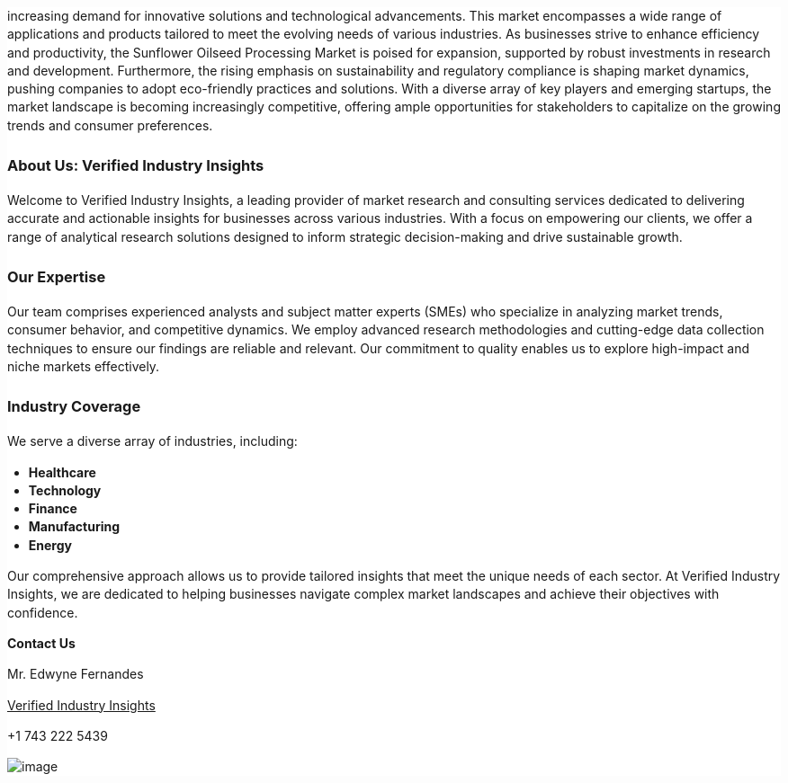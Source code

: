 increasing demand for innovative solutions and technological advancements. This market encompasses a wide range of applications and products tailored to meet the evolving needs of various industries. As businesses strive to enhance efficiency and productivity, the Sunflower Oilseed Processing Market is poised for expansion, supported by robust investments in research and development. Furthermore, the rising emphasis on sustainability and regulatory compliance is shaping market dynamics, pushing companies to adopt eco-friendly practices and solutions. With a diverse array of key players and emerging startups, the market landscape is becoming increasingly competitive, offering ample opportunities for stakeholders to capitalize on the growing trends and consumer preferences.</p><h3>About Us: Verified Industry Insights</h3><p>Welcome to Verified Industry Insights, a leading provider of market research and consulting services dedicated to delivering accurate and actionable insights for businesses across various industries. With a focus on empowering our clients, we offer a range of analytical research solutions designed to inform strategic decision-making and drive sustainable growth.</p><h3>Our Expertise</h3><p>Our team comprises experienced analysts and subject matter experts (SMEs) who specialize in analyzing market trends, consumer behavior, and competitive dynamics. We employ advanced research methodologies and cutting-edge data collection techniques to ensure our findings are reliable and relevant. Our commitment to quality enables us to explore high-impact and niche markets effectively.</p><h3>Industry Coverage</h3><p>We serve a diverse array of industries, including:</p><ul><li><strong>Healthcare</strong></li><li><strong>Technology</strong></li><li><strong>Finance</strong></li><li><strong>Manufacturing</strong></li><li><strong>Energy</strong></li></ul><p>Our comprehensive approach allows us to provide tailored insights that meet the unique needs of each sector. At Verified Industry Insights, we are dedicated to helping businesses navigate complex market landscapes and achieve their objectives with confidence.</p><p><strong>Contact Us</strong></p><p>Mr. Edwyne Fernandes</p><p><a href="https://www.verifiedindustryinsights.com/">Verified Industry Insights</a></p><p>+1 743 222 5439</p>
![image](https://github.com/user-attachments/assets/8e77f61e-565b-452e-aa3e-f533641b7cfa)
